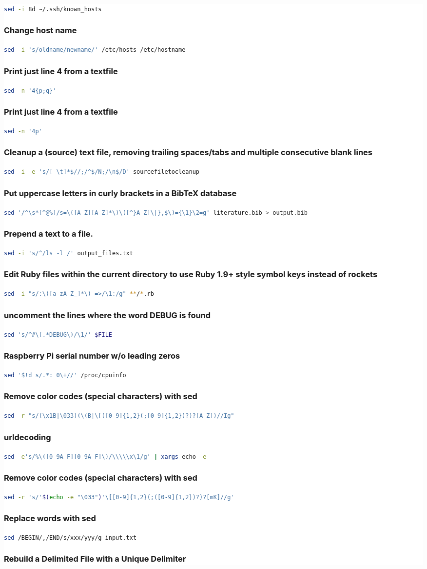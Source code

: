 ```sh
sed -i 8d ~/.ssh/known_hosts
```
### Change host name
```sh
sed -i 's/oldname/newname/' /etc/hosts /etc/hostname
```
### Print just line 4 from a textfile
```sh
sed -n '4{p;q}'
```
### Print just line 4 from a textfile
```sh
sed -n '4p'
```
### Cleanup a (source) text file, removing trailing spaces/tabs and multiple consecutive blank lines
```sh
sed -i -e 's/[ \t]*$//;/^$/N;/\n$/D' sourcefiletocleanup
```
### Put uppercase letters in curly brackets in a BibTeX database
```sh
sed '/^\s*[^@%]/s=\([A-Z][A-Z]*\)\([^}A-Z]\|},$\)={\1}\2=g' literature.bib > output.bib
```
### Prepend a text to a file.
```sh
sed -i 's/^/ls -l /' output_files.txt
```
### Edit Ruby files within the current directory to use Ruby 1.9+ style symbol keys instead of rockets
```sh
sed -i "s/:\([a-zA-Z_]*\) =>/\1:/g" **/*.rb
```
### uncomment the lines where the word DEBUG is found
```sh
sed 's/^#\(.*DEBUG\)/\1/' $FILE
```
### Raspberry Pi serial number w/o leading zeros
```sh
sed '$!d s/.*: 0\+//' /proc/cpuinfo
```
### Remove color codes (special characters) with sed
```sh
sed -r "s/(\x1B|\033)(\(B|\[([0-9]{1,2}(;[0-9]{1,2})?)?[A-Z])//Ig"
```
### urldecoding
```sh
sed -e's/%\([0-9A-F][0-9A-F]\)/\\\\\x\1/g' | xargs echo -e
```
### Remove color codes (special characters) with sed
```sh
sed -r 's/'$(echo -e "\033")'\[[0-9]{1,2}(;([0-9]{1,2})?)?[mK]//g'
```
### Replace words with sed
```sh
sed /BEGIN/,/END/s/xxx/yyy/g input.txt
```
### Rebuild a Delimited File with a Unique Delimiter
```sh
```